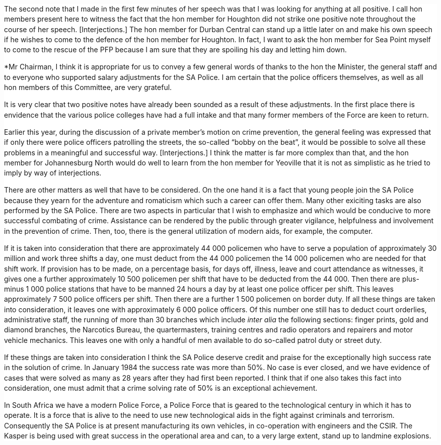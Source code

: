 <p>The second note that I made in the first few minutes of her speech was that I was looking for anything at all positive. I call hon members present here to witness the fact that the hon member for Houghton did not strike one positive note throughout the course of her speech. [Interjections.] The <span class="col_5577-5578" refersTo="page_0121"/>hon member for Durban Central can stand up a little later on and make his own speech if he wishes to come to the defence of the hon member for Houghton. In fact, I want to ask the hon member for Sea Point myself to come to the rescue of the PFP because I am sure that they are spoiling his day and letting him down.</p>

<p>*Mr Chairman, I think it is appropriate for us to convey a few general words of thanks to the hon the Minister, the general staff and to everyone who supported salary adjustments for the SA Police. I am certain that the police officers themselves, as well as all hon members of this Committee, are very grateful.</p>

<p>It is very clear that two positive notes have already been sounded as a result of these adjustments. In the first place there is envidence that the various police colleges have had a full intake and that many former members of the Force are keen to return.</p>

<p>Earlier this year, during the discussion of a private member&#x2019;s motion on crime prevention, the general feeling was expressed that if only there were police officers patrolling the streets, the so-called &#x201C;bobby on the beat&#x201D;, it would be possible to solve all these problems in a meaningful and successful way. [Interjections.] I think the matter is far more complex than that, and the hon member for Johannesburg North would do well to learn from the hon member for Yeoville that it is not as simplistic as he tried to imply by way of interjections.</p>

<p>There are other matters as well that have to be considered. On the one hand it is a fact that young people join the SA Police because they yearn for the adventure and romaticism which such a career can offer them. Many other exiciting tasks are also performed by the SA Police. There are two aspects in particular that I wish to emphasize and which would be conducive to more successful combating of crime. Assistance can be rendered by the public through greater vigilance, helpfulness and involvement in the prevention of crime. Then, too, there is the general utilization of modern aids, for example, the computer.</p>

<p>If it is taken into consideration that there are approximately 44 000 policemen who have to serve a population of approximately 30 million and work three shifts a day, one must deduct from the 44 000 policemen the 14 000 policemen who are needed for that shift work. If provision has to be made, on a percentage basis, for days off, illness, leave and court attendance as witnesses, it gives one a further approximately 10 500 policemen per shift that have to be deducted from the 44 000. Then there are plus-minus 1 000 police stations that have to be manned 24 hours a day by at least one police officer per shift. This leaves approximately 7 500 police officers per shift. Then there are a further 1 500 policemen on border duty. If all these things are taken into consideration, it leaves one with approximately 6 000 police officers. Of this number one still has to deduct court orderlies, administrative staff, the running of more than 30 branches which include <i>inter alia</i> the following sections: finger prints, gold and diamond branches, the Narcotics Bureau, the quartermasters, training centres and radio operators and repairers and motor vehicle mechanics. This leaves one with only a handful of men available to do so-called patrol duty or street duty.</p>

<p>If these things are taken into consideration I think the SA Police deserve credit and praise for the exceptionally high success rate in the solution of crime. In January 1984 the success rate was more than 50%. No case is ever closed, and we have evidence of cases that were solved as many as 28 years after they had first been reported. I think that if one also takes this fact into consideration, one must admit that a crime solving rate of 50% is an exceptional achievement.</p>

<p>In South Africa we have a modern Police Force, a Police Force that is geared to the technological century in which it has to operate. It is a force that is alive to the need to use new technological aids in the fight against criminals and terrorism. Consequently the SA Police is at present manufacturing its own vehicles, in co-operation with engineers and the CSIR. The Kasper is being used with great success in the operational area and can, to a very large extent, stand up to landmine explosions.</p>
